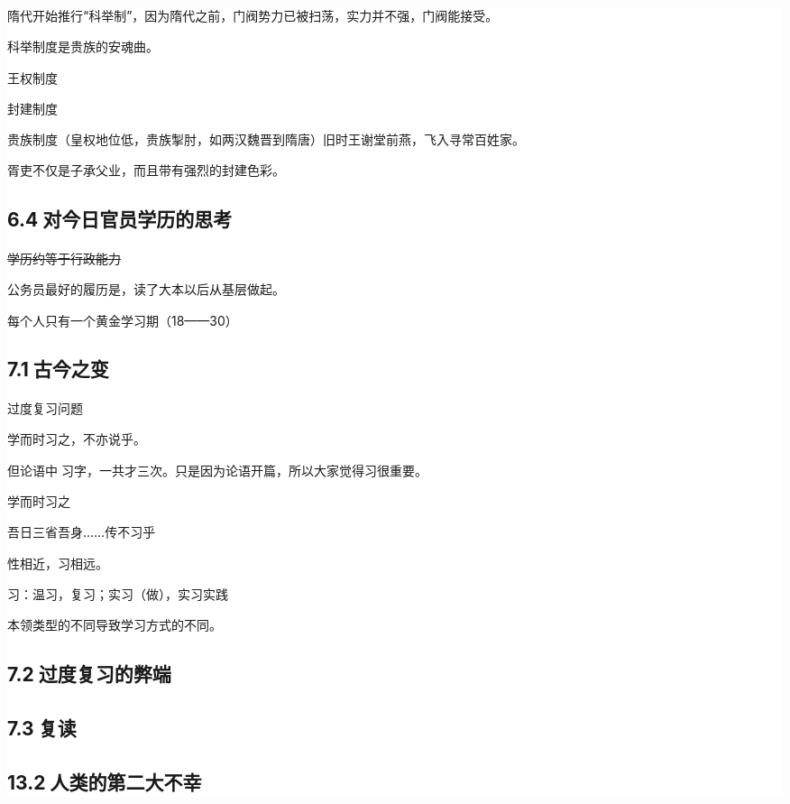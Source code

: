 隋代开始推行“科举制”，因为隋代之前，门阀势力已被扫荡，实力并不强，门阀能接受。

科举制度是贵族的安魂曲。

王权制度

封建制度

贵族制度（皇权地位低，贵族掣肘，如两汉魏晋到隋唐）旧时王谢堂前燕，飞入寻常百姓家。

胥吏不仅是子承父业，而且带有强烈的封建色彩。

## 6.4  对今日官员学历的思考

~~学历约等于行政能力~~

公务员最好的履历是，读了大本以后从基层做起。

每个人只有一个黄金学习期（18——30）

## 7.1  古今之变

过度复习问题

学而时习之，不亦说乎。

但论语中  习字，一共才三次。只是因为论语开篇，所以大家觉得习很重要。

学而时习之

吾日三省吾身……传不习乎

性相近，习相远。

习：温习，复习；实习（做），实习实践

本领类型的不同导致学习方式的不同。

## 7.2 过度复习的弊端

## 7.3  复读



## 13.2  人类的第二大不幸

